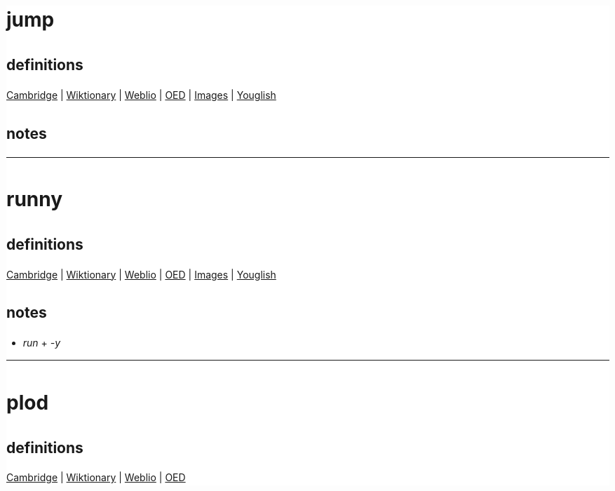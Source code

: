 
# jump
## definitions
[Cambridge](https://dictionary.cambridge.org/us/dictionary/english/jump)
|
[Wiktionary](https://en.wiktionary.org/wiki/jump#English)
|
[Weblio](https://ejje.weblio.jp/content_find?query=jump&searchType=exact)
|
[OED](https://www.oed.com/search?q=jump)
|
[Images](https://www.google.com/search?tbm=isch&q=jump)
|
[Youglish](https://youglish.com/pronounce/jump/english/us)

## notes

---

# runny
## definitions
[Cambridge](https://dictionary.cambridge.org/us/dictionary/english/runny)
|
[Wiktionary](https://en.wiktionary.org/wiki/runny#English)
|
[Weblio](https://ejje.weblio.jp/content_find?query=runny&searchType=exact)
|
[OED](https://www.oed.com/search?q=runny)
|
[Images](https://www.google.com/search?tbm=isch&q=runny)
|
[Youglish](https://youglish.com/pronounce/runny/english/us)

## notes
- *run* + *-y*

---

# plod
## definitions
[Cambridge](https://dictionary.cambridge.org/us/dictionary/english/plod)
|
[Wiktionary](https://en.wiktionary.org/wiki/plod#English)
|
[Weblio](https://ejje.weblio.jp/content_find?query=plod&searchType=exact)
|
[OED](https://www.oed.com/search?q=plod)